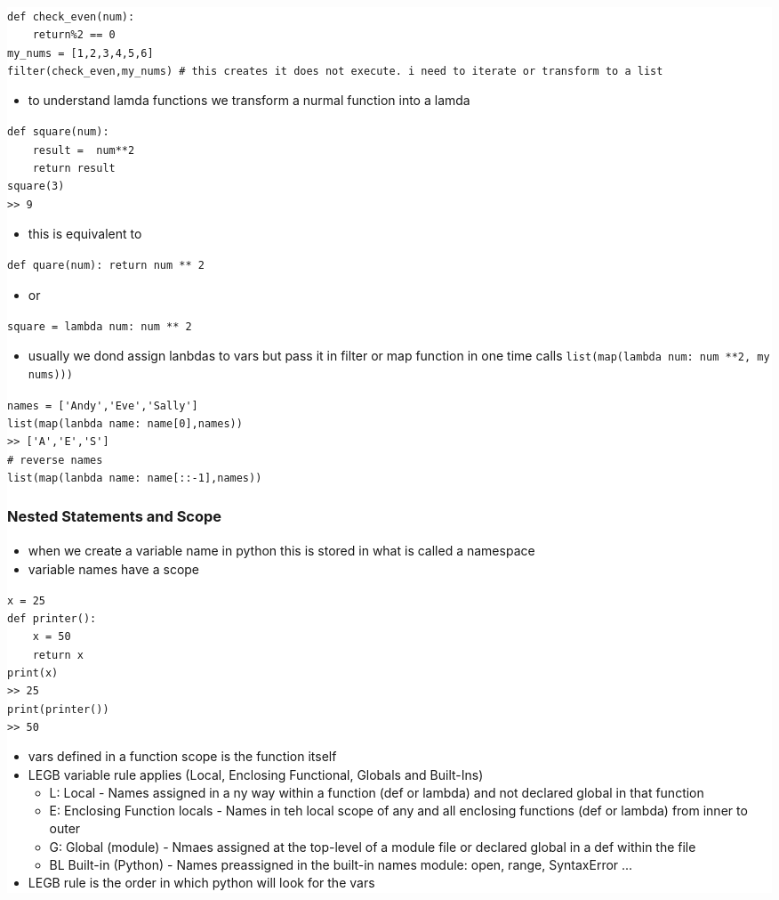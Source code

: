 ```
def check_even(num):
	return%2 == 0
my_nums = [1,2,3,4,5,6]
filter(check_even,my_nums) # this creates it does not execute. i need to iterate or transform to a list
```

* to understand lamda functions we transform a nurmal function into a lamda

```
def square(num):
	result =  num**2
	return result
square(3)
>> 9
```
* this is equivalent to 
```
def quare(num): return num ** 2
```

* or 

```
square = lambda num: num ** 2
```

* usually we dond assign lanbdas to vars but pass it in filter or map function in one time calls `list(map(lambda num: num **2, mynums)))`

```
names = ['Andy','Eve','Sally']
list(map(lanbda name: name[0],names))
>> ['A','E','S']
# reverse names
list(map(lanbda name: name[::-1],names))
```

### Nested Statements and Scope

* when we create a variable name in python this is stored in what is called a namespace 
* variable names have a scope

```
x = 25
def printer():
	x = 50
	return x
print(x)
>> 25
print(printer())
>> 50
```

* vars defined in a function scope is the function itself
* LEGB variable rule applies (Local, Enclosing Functional, Globals and Built-Ins)
	* L: Local - Names assigned in a ny way within a function (def or lambda) and not declared global in that function
	* E: Enclosing Function locals - Names in teh local scope of any and all enclosing functions (def or lambda) from inner to outer
	* G: Global (module) - Nmaes assigned at the top-level of a module file or declared global in a def within the file
	* BL Built-in (Python) - Names preassigned in the built-in names module: open, range, SyntaxError ...
* LEGB rule is the order in which python will look for the vars
